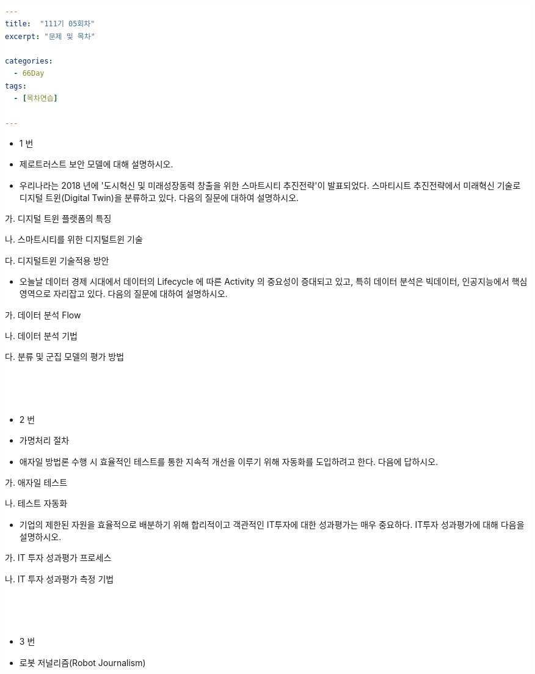```yaml
---
title:  "111기 05회차"
excerpt: "문제 및 목차"

categories:
  - 66Day
tags:
  - [목차연습]

---
```


* 1 번

- 제로트러스트 보안 모델에 대해 설명하시오.

- 우리나라는 2018 년에 '도시혁신 및 미래성장동력 창출을 위한 스마트시티 추진전략'이 발표되었다. 스마티시트 추진전략에서 미래혁신 기술로 디지털 트윈(Digital Twin)을 분류하고 있다. 다음의 질문에 대하여 설명하시오.

가. 디지털 트윈 플랫폼의 특징

나. 스마트시티를 위한 디지털트윈 기술

다. 디지털트윈 기술적용 방안

- 오늘날 데이터 경제 시대에서 데이터의 Lifecycle 에 따른 Activity 의 중요성이 증대되고 있고, 특히 데이터 분석은 빅데이터, 인공지능에서 핵심영역으로 자리잡고 있다. 다음의 질문에 대하여 설명하시오.

가. 데이터 분석 Flow

나. 데이터 분석 기법

다. 분류 및 군집 모델의 평가 방법

​

​

* 2 번

- 가명처리 절차

- 애자일 방법론 수행 시 효율적인 테스트를 통한 지속적 개선을 이루기 위해 자동화를 도입하려고 한다. 다음에 답하시오.

가. 애자일 테스트

나. 테스트 자동화

- 기업의 제한된 자원을 효율적으로 배분하기 위해 합리적이고 객관적인 IT투자에 대한 성과평가는 매우 중요하다. IT투자 성과평가에 대해 다음을 설명하시오.

가. IT 투자 성과평가 프로세스

나. IT 투자 성과평가 측정 기법

​

​

* 3 번

- 로봇 저널리즘(Robot Journalism)
